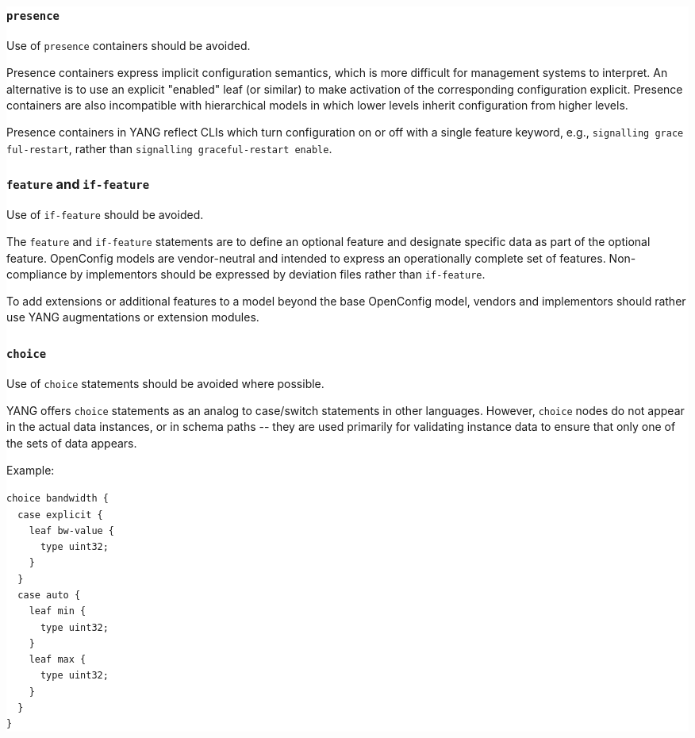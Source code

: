 ### `presence`

Use of `presence` containers should be avoided.

Presence containers express implicit configuration semantics, which is more
difficult for management systems to interpret.  An alternative is to use an
explicit "enabled" leaf (or similar) to make activation of the corresponding
configuration explicit.  Presence containers are also incompatible with
hierarchical models in which lower levels inherit configuration from higher
levels.

Presence containers in YANG reflect CLIs which turn configuration on or off with
a single feature keyword, e.g., `signalling graceful-restart`, rather than
`signalling graceful-restart enable`.

### `feature` and `if-feature`

Use of `if-feature` should be avoided.

The `feature` and `if-feature` statements are to define an optional feature and
designate specific data as part of the optional feature.  OpenConfig models are
vendor-neutral and intended to express an operationally complete set of
features.  Non-compliance by implementors should be expressed by deviation files
rather than `if-feature`.

To add extensions or additional features to a model beyond the base OpenConfig
model, vendors and implementors should rather use YANG augmentations or
extension modules.

### `choice`

Use of `choice` statements should be avoided where possible.

YANG offers `choice` statements as an analog to case/switch statements in other
languages.  However, `choice` nodes do not appear in the actual data instances,
or in schema paths -- they are used primarily for validating instance data to
ensure that only one of the sets of data appears.

Example:

```
choice bandwidth {
  case explicit {
    leaf bw-value {
      type uint32;
    }
  }
  case auto {
    leaf min {
      type uint32;
    }
    leaf max {
      type uint32;
    }
  }
}
```

